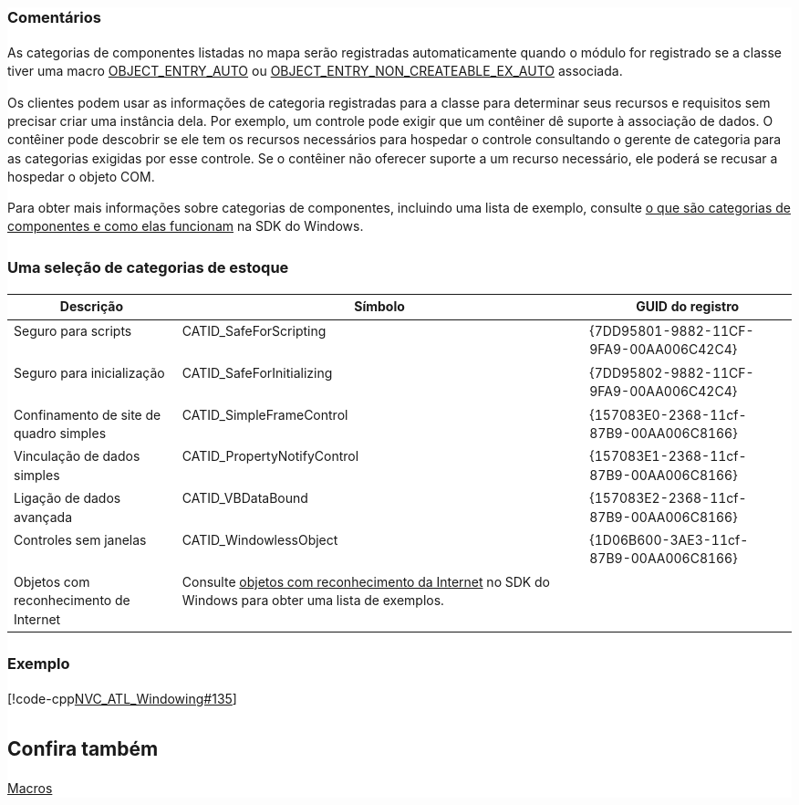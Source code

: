 ### <a name="remarks"></a>Comentários

As categorias de componentes listadas no mapa serão registradas automaticamente quando o módulo for registrado se a classe tiver uma macro [OBJECT_ENTRY_AUTO](../../atl/reference/object-map-macros.md#object_entry_auto) ou [OBJECT_ENTRY_NON_CREATEABLE_EX_AUTO](../../atl/reference/object-map-macros.md#object_entry_non_createable_ex_auto) associada.

Os clientes podem usar as informações de categoria registradas para a classe para determinar seus recursos e requisitos sem precisar criar uma instância dela. Por exemplo, um controle pode exigir que um contêiner dê suporte à associação de dados. O contêiner pode descobrir se ele tem os recursos necessários para hospedar o controle consultando o gerente de categoria para as categorias exigidas por esse controle. Se o contêiner não oferecer suporte a um recurso necessário, ele poderá se recusar a hospedar o objeto COM.

Para obter mais informações sobre categorias de componentes, incluindo uma lista de exemplo, consulte [o que são categorias de componentes e como elas funcionam](/windows/win32/com/component-categories-and-how-they-work) na SDK do Windows.

### <a name="a-selection-of-stock-categories"></a>Uma seleção de categorias de estoque

|Descrição|Símbolo|GUID do registro|
|-----------------|------------|-------------------|
|Seguro para scripts|CATID_SafeForScripting|{7DD95801-9882-11CF-9FA9-00AA006C42C4}|
|Seguro para inicialização|CATID_SafeForInitializing|{7DD95802-9882-11CF-9FA9-00AA006C42C4}|
|Confinamento de site de quadro simples|CATID_SimpleFrameControl|{157083E0-2368-11cf-87B9-00AA006C8166}|
|Vinculação de dados simples|CATID_PropertyNotifyControl|{157083E1-2368-11cf-87B9-00AA006C8166}|
|Ligação de dados avançada|CATID_VBDataBound|{157083E2-2368-11cf-87B9-00AA006C8166}|
|Controles sem janelas|CATID_WindowlessObject|{1D06B600-3AE3-11cf-87B9-00AA006C8166}|
|Objetos com reconhecimento de Internet|Consulte [objetos com reconhecimento da Internet](/windows/win32/com/internet-aware-objects) no SDK do Windows para obter uma lista de exemplos.||

### <a name="example"></a>Exemplo

[!code-cpp[NVC_ATL_Windowing#135](../../atl/codesnippet/cpp/category-macros_2.h)]

## <a name="see-also"></a>Confira também

[Macros](../../atl/reference/atl-macros.md)
